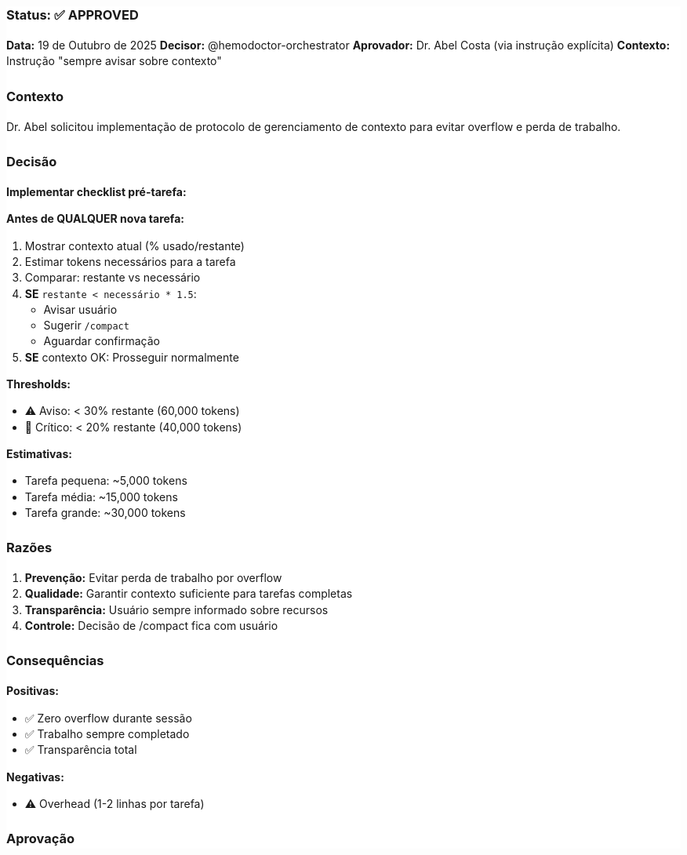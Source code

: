 ### Status: ✅ APPROVED

**Data:** 19 de Outubro de 2025
**Decisor:** @hemodoctor-orchestrator
**Aprovador:** Dr. Abel Costa (via instrução explícita)
**Contexto:** Instrução "sempre avisar sobre contexto"

### Contexto

Dr. Abel solicitou implementação de protocolo de gerenciamento de contexto para evitar overflow e perda de trabalho.

### Decisão

**Implementar checklist pré-tarefa:**

**Antes de QUALQUER nova tarefa:**
1. Mostrar contexto atual (% usado/restante)
2. Estimar tokens necessários para a tarefa
3. Comparar: restante vs necessário
4. **SE** `restante < necessário * 1.5`:
   - Avisar usuário
   - Sugerir `/compact`
   - Aguardar confirmação
5. **SE** contexto OK: Prosseguir normalmente

**Thresholds:**
- ⚠️ Aviso: < 30% restante (60,000 tokens)
- 🔴 Crítico: < 20% restante (40,000 tokens)

**Estimativas:**
- Tarefa pequena: ~5,000 tokens
- Tarefa média: ~15,000 tokens
- Tarefa grande: ~30,000 tokens

### Razões

1. **Prevenção:** Evitar perda de trabalho por overflow
2. **Qualidade:** Garantir contexto suficiente para tarefas completas
3. **Transparência:** Usuário sempre informado sobre recursos
4. **Controle:** Decisão de /compact fica com usuário

### Consequências

**Positivas:**
- ✅ Zero overflow durante sessão
- ✅ Trabalho sempre completado
- ✅ Transparência total

**Negativas:**
- ⚠️ Overhead (1-2 linhas por tarefa)

### Aprovação
